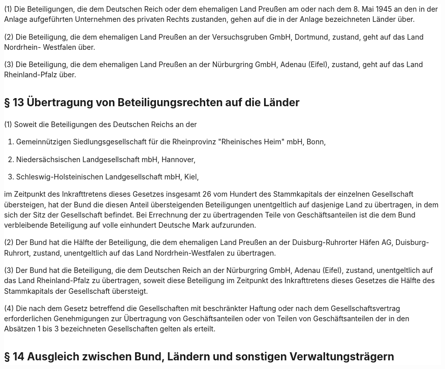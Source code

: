 (1) Die Beteiligungen, die dem Deutschen Reich oder dem ehemaligen
Land Preußen am oder nach dem 8. Mai 1945 an den in der Anlage
aufgeführten Unternehmen des privaten Rechts zustanden, gehen auf die
in der Anlage bezeichneten Länder über.

(2) Die Beteiligung, die dem ehemaligen Land Preußen an der
Versuchsgruben GmbH, Dortmund, zustand, geht auf das Land Nordrhein-
Westfalen über.

(3) Die Beteiligung, die dem ehemaligen Land Preußen an der
Nürburgring GmbH, Adenau (Eifel), zustand, geht auf das Land
Rheinland-Pfalz über.


## § 13 Übertragung von Beteiligungsrechten auf die Länder

(1) Soweit die Beteiligungen des Deutschen Reichs an der

1.  Gemeinnützigen Siedlungsgesellschaft für die Rheinprovinz "Rheinisches
    Heim" mbH, Bonn,


2.  Niedersächsischen Landgesellschaft mbH, Hannover,


3.  Schleswig-Holsteinischen Landgesellschaft mbH, Kiel,



im Zeitpunkt des Inkrafttretens dieses Gesetzes insgesamt 26 vom
Hundert des Stammkapitals der einzelnen Gesellschaft übersteigen, hat
der Bund die diesen Anteil übersteigenden Beteiligungen unentgeltlich
auf dasjenige Land zu übertragen, in dem sich der Sitz der
Gesellschaft befindet. Bei Errechnung der zu übertragenden Teile von
Geschäftsanteilen ist die dem Bund verbleibende Beteiligung auf volle
einhundert Deutsche Mark aufzurunden.

(2) Der Bund hat die Hälfte der Beteiligung, die dem ehemaligen Land
Preußen an der Duisburg-Ruhrorter Häfen AG, Duisburg-Ruhrort, zustand,
unentgeltlich auf das Land Nordrhein-Westfalen zu übertragen.

(3) Der Bund hat die Beteiligung, die dem Deutschen Reich an der
Nürburgring GmbH, Adenau (Eifel), zustand, unentgeltlich auf das Land
Rheinland-Pfalz zu übertragen, soweit diese Beteiligung im Zeitpunkt
des Inkrafttretens dieses Gesetzes die Hälfte des Stammkapitals der
Gesellschaft übersteigt.

(4) Die nach dem Gesetz betreffend die Gesellschaften mit beschränkter
Haftung oder nach dem Gesellschaftsvertrag erforderlichen
Genehmigungen zur Übertragung von Geschäftsanteilen oder von Teilen
von Geschäftsanteilen der in den Absätzen 1 bis 3 bezeichneten
Gesellschaften gelten als erteilt.


## § 14 Ausgleich zwischen Bund, Ländern und sonstigen Verwaltungsträgern
